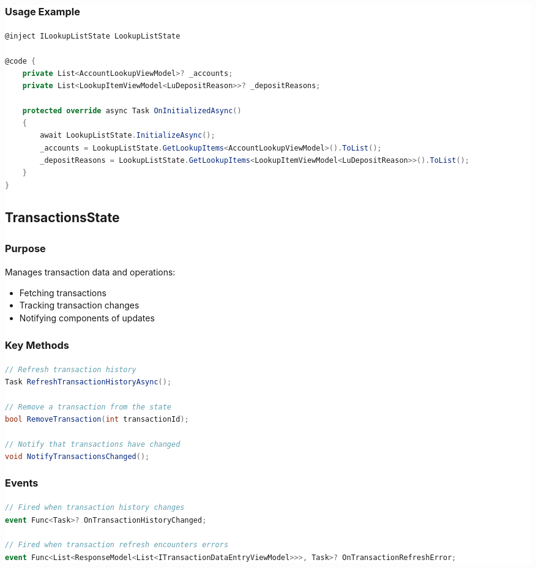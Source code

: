 ### Usage Example

```csharp
@inject ILookupListState LookupListState

@code {
    private List<AccountLookupViewModel>? _accounts;
    private List<LookupItemViewModel<LuDepositReason>>? _depositReasons;

    protected override async Task OnInitializedAsync()
    {
        await LookupListState.InitializeAsync();
        _accounts = LookupListState.GetLookupItems<AccountLookupViewModel>().ToList();
        _depositReasons = LookupListState.GetLookupItems<LookupItemViewModel<LuDepositReason>>().ToList();
    }
}
```

## TransactionsState

### Purpose

Manages transaction data and operations:

- Fetching transactions
- Tracking transaction changes
- Notifying components of updates

### Key Methods

```csharp
// Refresh transaction history
Task RefreshTransactionHistoryAsync();

// Remove a transaction from the state
bool RemoveTransaction(int transactionId);

// Notify that transactions have changed
void NotifyTransactionsChanged();
```

### Events

```csharp
// Fired when transaction history changes
event Func<Task>? OnTransactionHistoryChanged;

// Fired when transaction refresh encounters errors
event Func<List<ResponseModel<List<ITransactionDataEntryViewModel>>>, Task>? OnTransactionRefreshError;
```
